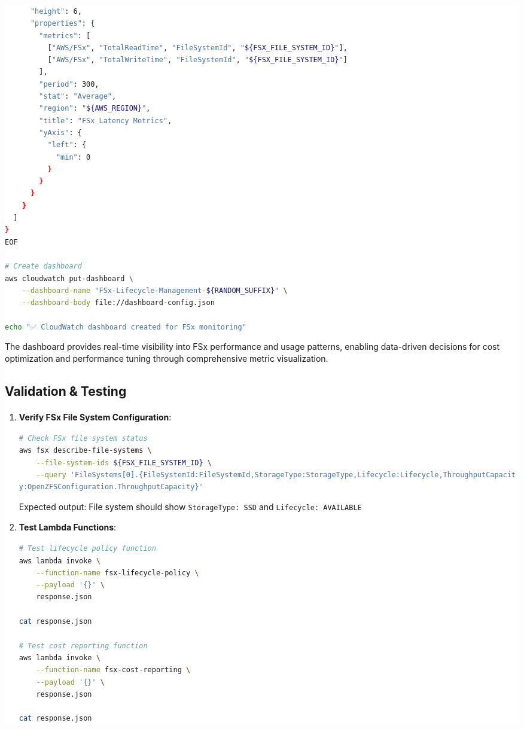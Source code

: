    ```bash
         "height": 6,
         "properties": {
           "metrics": [
             ["AWS/FSx", "TotalReadTime", "FileSystemId", "${FSX_FILE_SYSTEM_ID}"],
             ["AWS/FSx", "TotalWriteTime", "FileSystemId", "${FSX_FILE_SYSTEM_ID}"]
           ],
           "period": 300,
           "stat": "Average",
           "region": "${AWS_REGION}",
           "title": "FSx Latency Metrics",
           "yAxis": {
             "left": {
               "min": 0
             }
           }
         }
       }
     ]
   }
   EOF
   
   # Create dashboard
   aws cloudwatch put-dashboard \
       --dashboard-name "FSx-Lifecycle-Management-${RANDOM_SUFFIX}" \
       --dashboard-body file://dashboard-config.json
   
   echo "✅ CloudWatch dashboard created for FSx monitoring"
   ```

   The dashboard provides real-time visibility into FSx performance and usage patterns, enabling data-driven decisions for cost optimization and performance tuning through comprehensive metric visualization.

## Validation & Testing

1. **Verify FSx File System Configuration**:

   ```bash
   # Check FSx file system status
   aws fsx describe-file-systems \
       --file-system-ids ${FSX_FILE_SYSTEM_ID} \
       --query 'FileSystems[0].{FileSystemId:FileSystemId,StorageType:StorageType,Lifecycle:Lifecycle,ThroughputCapacity:OpenZFSConfiguration.ThroughputCapacity}'
   ```

   Expected output: File system should show `StorageType: SSD` and `Lifecycle: AVAILABLE`

2. **Test Lambda Functions**:

   ```bash
   # Test lifecycle policy function
   aws lambda invoke \
       --function-name fsx-lifecycle-policy \
       --payload '{}' \
       response.json
   
   cat response.json
   
   # Test cost reporting function
   aws lambda invoke \
       --function-name fsx-cost-reporting \
       --payload '{}' \
       response.json
   
   cat response.json
   ```